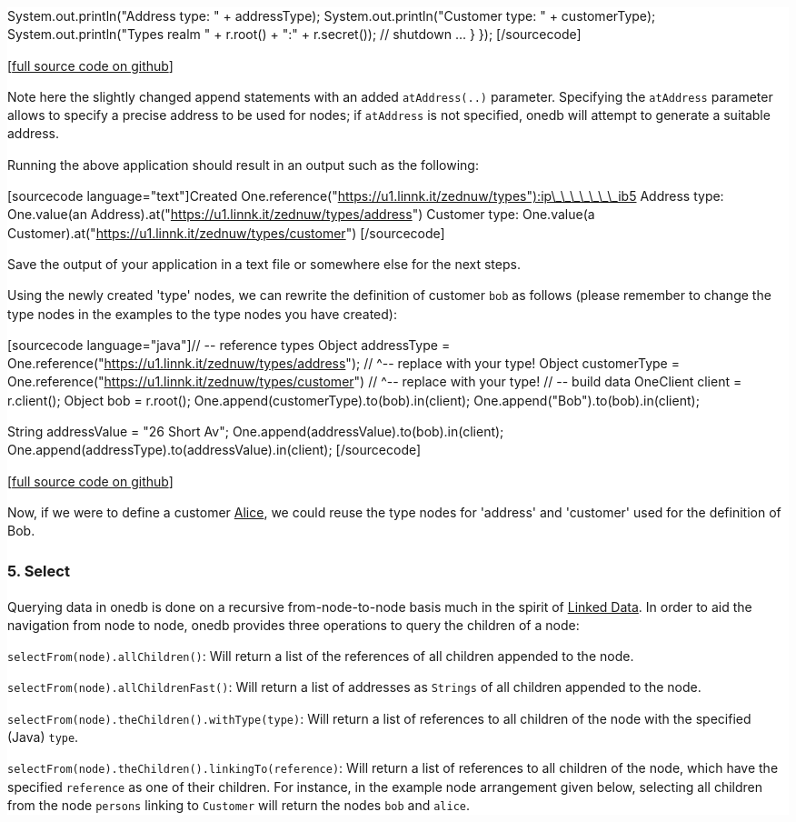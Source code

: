 System.out.println("Address type: " + addressType); System.out.println("Customer type: " + customerType); System.out.println("Types realm " + r.root() + ":" + r.secret()); // shutdown ... } }); \[/sourcecode\]

\[[full source code on github](https://github.com/mxro/onedb-examples/blob/master/src/main/java/one/examples/z_articles/J_GettingStarted_CustomerTypes.java "App Creating Customer Types")\]

Note here the slightly changed append statements with an added `atAddress(..)` parameter. Specifying the `atAddress` parameter allows to specify a precise address to be used for nodes; if `atAddress` is not specified, onedb will attempt to generate a suitable address.

Running the above application should result in an output such as the following:

\[sourcecode language="text"\]Created One.reference("https://u1.linnk.it/zednuw/types"):ip\_\_\_\_\_\_\_ib5 Address type: One.value(an Address).at("https://u1.linnk.it/zednuw/types/address") Customer type: One.value(a Customer).at("https://u1.linnk.it/zednuw/types/customer") \[/sourcecode\]

Save the output of your application in a text file or somewhere else for the next steps.

Using the newly created 'type' nodes, we can rewrite the definition of customer `bob` as follows (please remember to change the type nodes in the examples to the type nodes you have created):

\[sourcecode language="java"\]// -- reference types Object addressType = One.reference("https://u1.linnk.it/zednuw/types/address"); // ^-- replace with your type! Object customerType = One.reference("https://u1.linnk.it/zednuw/types/customer") // ^-- replace with your type! // -- build data OneClient client = r.client(); Object bob = r.root(); One.append(customerType).to(bob).in(client); One.append("Bob").to(bob).in(client);

String addressValue = "26 Short Av"; One.append(addressValue).to(bob).in(client); One.append(addressType).to(addressValue).in(client); \[/sourcecode\]

\[[full source code on github](https://github.com/mxro/onedb-examples/blob/master/src/main/java/one/examples/z_articles/K_GettingStarted_CustomerDefinition.java "Example App Define Customer Bob")\]

Now, if we were to define a customer [Alice](http://xkcd.com/177/ "Alice and Bob"), we could reuse the type nodes for 'address' and 'customer' used for the definition of Bob.

### 5\. Select

Querying data in onedb is done on a recursive from-node-to-node basis much in the spirit of [Linked Data](http://blog.typoplanet.de/2011/03/28/query-linked-data-cloud-typo3/ "Query the Linked Data Cloud using TYPO3"). In order to aid the navigation from node to node, onedb provides three operations to query the children of a node:

`selectFrom(node).allChildren()`: Will return a list of the references of all children appended to the node.

`selectFrom(node).allChildrenFast()`: Will return a list of addresses as `Strings` of all children appended to the node.

`selectFrom(node).theChildren().withType(type)`: Will return a list of references to all children of the node with the specified (Java) `type`.

`selectFrom(node).theChildren().linkingTo(reference)`: Will return a list of references to all children of the node, which have the specified `reference` as one of their children. For instance, in the example node arrangement given below, selecting all children from the node `persons` linking to `Customer` will return the nodes `bob` and `alice`.
